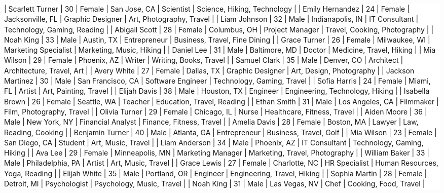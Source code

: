 | Scarlett Turner   |  30   | Female   | San Jose, CA       | Scientist                   | Science, Hiking, Technology             |
| Emily Hernandez   |  24   | Female   | Jacksonville, FL   | Graphic Designer            | Art, Photography, Travel                |
| Liam Johnson      |  32   | Male     | Indianapolis, IN   | IT Consultant               | Technology, Gaming, Reading             |
| Abigail Scott     |  28   | Female   | Columbus, OH       | Project Manager             | Travel, Cooking, Photography            |
| Noah King         |  33   | Male     | Austin, TX         | Entrepreneur                | Business, Travel, Fine Dining           |
| Grace Turner      |  26   | Female   | Milwaukee, WI      | Marketing Specialist         | Marketing, Music, Hiking               |
| Daniel Lee        |  31   | Male     | Baltimore, MD      | Doctor                      | Medicine, Travel, Hiking               |
| Mia Wilson        |  29   | Female   | Phoenix, AZ        | Writer                      | Writing, Books, Travel                 |
| Samuel Clark      |  35   | Male     | Denver, CO         | Architect                   | Architecture, Travel, Art              |
| Avery White       |  27   | Female   | Dallas, TX         | Graphic Designer            | Art, Design, Photography               |
| Jackson Martinez  |  30   | Male     | San Francisco, CA  | Software Engineer           | Technology, Gaming, Travel             |
| Sofia Harris      |  24   | Female   | Miami, FL          | Artist                      | Art, Painting, Travel                 |
| Elijah Davis      |  38   | Male     | Houston, TX        | Engineer                    | Engineering, Technology, Hiking       |
| Isabella Brown    |  26   | Female   | Seattle, WA        | Teacher                     | Education, Travel, Reading            |
| Ethan Smith       |  31   | Male     | Los Angeles, CA    | Filmmaker                   | Film, Photography, Travel              |
| Olivia Turner     |  29   | Female   | Chicago, IL        | Nurse                       | Healthcare, Fitness, Travel           |
| Aiden Moore       |  36   | Male     | New York, NY       | Financial Analyst           | Finance, Fitness, Travel              |
| Amelia Davis      |  28   | Female   | Boston, MA         | Lawyer                      | Law, Reading, Cooking                |
| Benjamin Turner   |  40   | Male     | Atlanta, GA        | Entrepreneur                | Business, Travel, Golf                |
| Mia Wilson        |  23   | Female   | San Diego, CA      | Student                     | Art, Music, Travel                   |
| Liam Anderson     |  34   | Male     | Phoenix, AZ        | IT Consultant               | Technology, Gaming, Hiking            |
| Ava Lee           |  29   | Female   | Minneapolis, MN    | Marketing Manager           | Marketing, Travel, Photography        |
| William Baker     |  33   | Male     | Philadelphia, PA   | Artist                      | Art, Music, Travel                   |
| Grace Lewis       |  27   | Female   | Charlotte, NC      | HR Specialist               | Human Resources, Yoga, Reading       |
| Elijah White      |  35   | Male     | Portland, OR       | Engineer                    | Engineering, Travel, Hiking           |
| Sophia Martin     |  28   | Female   | Detroit, MI        | Psychologist                | Psychology, Music, Travel            |
| Noah King         |  31   | Male     | Las Vegas, NV      | Chef                        | Cooking, Food, Travel                |
